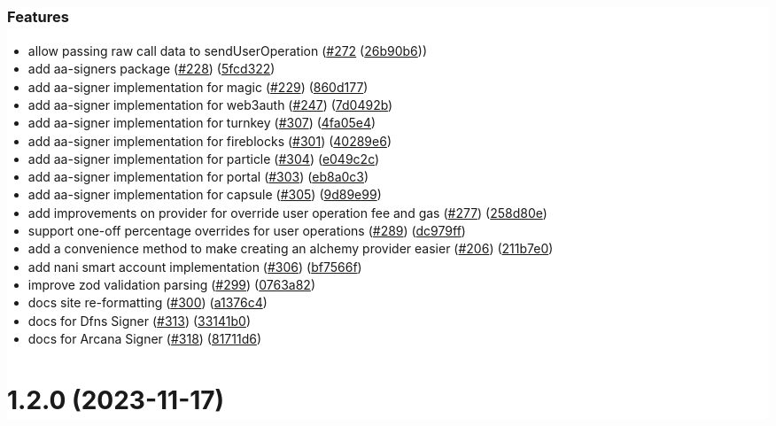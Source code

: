 ### Features

- allow passing raw call data to sendUserOperation ([#272](https://github.com/alchemyplatform/aa-sdk/issues/272) ([26b90b6](https://github.com/alchemyplatform/aa-sdk/commit/26b90b63a998b106130f3c671bb77f977becb45d)))
- add aa-signers package ([#228](https://github.com/alchemyplatform/aa-sdk/issues/228)) ([5fcd322](https://github.com/alchemyplatform/aa-sdk/commit/5fcd3222133205e5b3f86b456309584d848b1fb5))
- add aa-signer implementation for magic ([#229](https://github.com/alchemyplatform/aa-sdk/issues/229)) ([860d177](https://github.com/alchemyplatform/aa-sdk/commit/860d17778f6ffc6140d07f2fce147eb8993ee985))
- add aa-signer implementation for web3auth ([#247](https://github.com/alchemyplatform/aa-sdk/issues/247)) ([7d0492b](https://github.com/alchemyplatform/aa-sdk/commit/7d0492b3829b07d18c1488b7d7e0b129e40f7b4c))
- add aa-signer implementation for turnkey ([#307](https://github.com/alchemyplatform/aa-sdk/issues/307)) ([4fa05e4](https://github.com/alchemyplatform/aa-sdk/commit/4fa05e4ada8c6558e3ce0bd35b157110baba47c9))
- add aa-signer implementation for fireblocks ([#301](https://github.com/alchemyplatform/aa-sdk/issues/301)) ([40289e6](https://github.com/alchemyplatform/aa-sdk/commit/40289e6c656344ab0cd6c60e6dbc7c11d392d27e))
- add aa-signer implementation for particle ([#304](https://github.com/alchemyplatform/aa-sdk/issues/304)) ([e049c2c](https://github.com/alchemyplatform/aa-sdk/commit/e049c2caa562089f62614549ac4e7b2c741f93fd))
- add aa-signer implementation for portal ([#303](https://github.com/alchemyplatform/aa-sdk/issues/303)) ([eb8a0c3](https://github.com/alchemyplatform/aa-sdk/commit/eb8a0c356ba89701d9cc34921cf7812c23791655))
- add aa-signer implementation for capsule ([#305](https://github.com/alchemyplatform/aa-sdk/issues/305)) ([9d89e99](https://github.com/alchemyplatform/aa-sdk/commit/9d89e99aea12fc4c13f5b4a680167d5687829bfe))
- add improvements on provider for override user operation fee and gas ([#277](https://github.com/alchemyplatform/aa-sdk/issues/277)) ([258d80e](https://github.com/alchemyplatform/aa-sdk/commit/258d80e64d7aaa7de26f72375b9d58221c95311e))
- support one-off percentage overrides for user operations ([#289](https://github.com/alchemyplatform/aa-sdk/issues/289)) ([dc979ff](https://github.com/alchemyplatform/aa-sdk/commit/dc979ff111f0a490b08adce9a913466706399afb))
- add a convenience method to make creating an alchemy provider easier ([#206](https://github.com/alchemyplatform/aa-sdk/issues/206)) ([211b7e0](https://github.com/alchemyplatform/aa-sdk/commit/211b7e0e715b961520dc5baaa4f0d49b647fbd79))
- add nani smart account implementation ([#306](https://github.com/alchemyplatform/aa-sdk/issues/306)) ([bf7566f](https://github.com/alchemyplatform/aa-sdk/commit/bf7566f2d62ab7ca4ee7fcb4a9df68308fbe5622))
- improve zod validation parsing ([#299](https://github.com/alchemyplatform/aa-sdk/issues/299)) ([0763a82](https://github.com/alchemyplatform/aa-sdk/commit/0763a82d47f491513bdcf75716c83043f3dbd2be))
- docs site re-formatting ([#300](https://github.com/alchemyplatform/aa-sdk/issues/300)) ([a1376c4](https://github.com/alchemyplatform/aa-sdk/commit/a1376c4ad38a62517092ebdd8c87557712c4aecc))
- docs for Dfns Signer ([#313](https://github.com/alchemyplatform/aa-sdk/issues/313)) ([33141b0](https://github.com/alchemyplatform/aa-sdk/commit/33141b08759b89e2c10f56d95a1316098f67fb9c))
- docs for Arcana Signer ([#318](https://github.com/alchemyplatform/aa-sdk/issues/318)) ([81711d6](https://github.com/alchemyplatform/aa-sdk/commit/81711d6565a089a15eba95bc54c55972b13457e8))

# 1.2.0 (2023-11-17)

